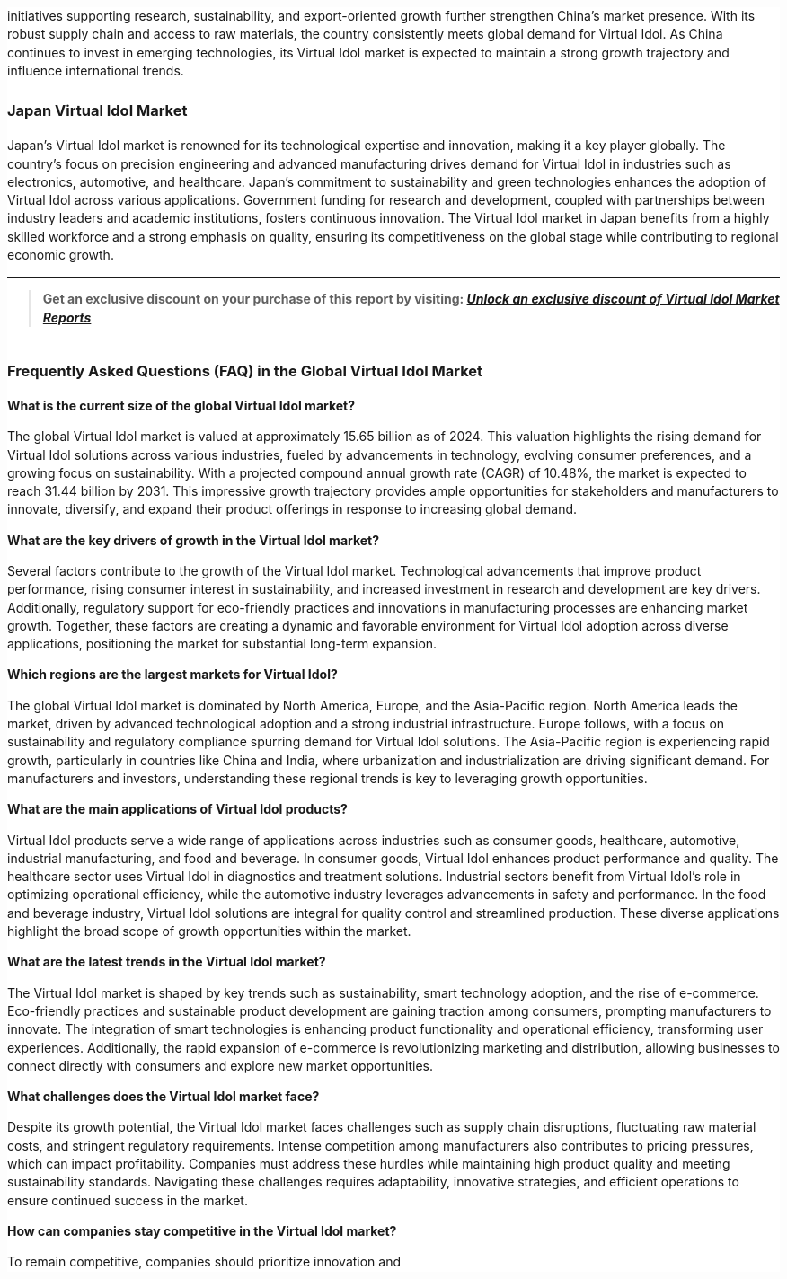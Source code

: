 initiatives supporting research, sustainability, and export-oriented growth further strengthen China&rsquo;s market presence. With its robust supply chain and access to raw materials, the country consistently meets global demand for Virtual Idol. As China continues to invest in emerging technologies, its Virtual Idol market is expected to maintain a strong growth trajectory and influence international trends.</p><h3>Japan Virtual Idol Market</h3><p>Japan&rsquo;s Virtual Idol market is renowned for its technological expertise and innovation, making it a key player globally. The country&rsquo;s focus on precision engineering and advanced manufacturing drives demand for Virtual Idol in industries such as electronics, automotive, and healthcare. Japan&rsquo;s commitment to sustainability and green technologies enhances the adoption of Virtual Idol across various applications. Government funding for research and development, coupled with partnerships between industry leaders and academic institutions, fosters continuous innovation. The Virtual Idol market in Japan benefits from a highly skilled workforce and a strong emphasis on quality, ensuring its competitiveness on the global stage while contributing to regional economic growth.</p><hr /><blockquote><p><strong>Get an exclusive discount on your purchase of this report by visiting: <em><a href="://marketresearchpulse.com/ask-for-discount/5788?utm_source=Github&amp;utm_medium=0111">Unlock an exclusive discount of Virtual Idol Market Reports</a></em>&nbsp;</strong></p></blockquote><hr /><h3>Frequently Asked Questions (FAQ) in the Global Virtual Idol Market</h3><p><strong>What is the current size of the global Virtual Idol market?</strong></p><p>The global Virtual Idol market is valued at approximately 15.65 billion as of 2024. This valuation highlights the rising demand for Virtual Idol solutions across various industries, fueled by advancements in technology, evolving consumer preferences, and a growing focus on sustainability. With a projected compound annual growth rate (CAGR) of 10.48%, the market is expected to reach 31.44 billion by 2031. This impressive growth trajectory provides ample opportunities for stakeholders and manufacturers to innovate, diversify, and expand their product offerings in response to increasing global demand.</p><p><strong>What are the key drivers of growth in the Virtual Idol market?</strong></p><p>Several factors contribute to the growth of the Virtual Idol market. Technological advancements that improve product performance, rising consumer interest in sustainability, and increased investment in research and development are key drivers. Additionally, regulatory support for eco-friendly practices and innovations in manufacturing processes are enhancing market growth. Together, these factors are creating a dynamic and favorable environment for Virtual Idol adoption across diverse applications, positioning the market for substantial long-term expansion.</p><p><strong>Which regions are the largest markets for Virtual Idol?</strong></p><p>The global Virtual Idol market is dominated by North America, Europe, and the Asia-Pacific region. North America leads the market, driven by advanced technological adoption and a strong industrial infrastructure. Europe follows, with a focus on sustainability and regulatory compliance spurring demand for Virtual Idol solutions. The Asia-Pacific region is experiencing rapid growth, particularly in countries like China and India, where urbanization and industrialization are driving significant demand. For manufacturers and investors, understanding these regional trends is key to leveraging growth opportunities.</p><p><strong>What are the main applications of Virtual Idol products?</strong></p><p>Virtual Idol products serve a wide range of applications across industries such as consumer goods, healthcare, automotive, industrial manufacturing, and food and beverage. In consumer goods, Virtual Idol enhances product performance and quality. The healthcare sector uses Virtual Idol in diagnostics and treatment solutions. Industrial sectors benefit from Virtual Idol&rsquo;s role in optimizing operational efficiency, while the automotive industry leverages advancements in safety and performance. In the food and beverage industry, Virtual Idol solutions are integral for quality control and streamlined production. These diverse applications highlight the broad scope of growth opportunities within the market.</p><p><strong>What are the latest trends in the Virtual Idol market?</strong></p><p>The Virtual Idol market is shaped by key trends such as sustainability, smart technology adoption, and the rise of e-commerce. Eco-friendly practices and sustainable product development are gaining traction among consumers, prompting manufacturers to innovate. The integration of smart technologies is enhancing product functionality and operational efficiency, transforming user experiences. Additionally, the rapid expansion of e-commerce is revolutionizing marketing and distribution, allowing businesses to connect directly with consumers and explore new market opportunities.</p><p><strong>What challenges does the Virtual Idol market face?</strong></p><p>Despite its growth potential, the Virtual Idol market faces challenges such as supply chain disruptions, fluctuating raw material costs, and stringent regulatory requirements. Intense competition among manufacturers also contributes to pricing pressures, which can impact profitability. Companies must address these hurdles while maintaining high product quality and meeting sustainability standards. Navigating these challenges requires adaptability, innovative strategies, and efficient operations to ensure continued success in the market.</p><p><strong>How can companies stay competitive in the Virtual Idol market?</strong></p><p>To remain competitive, companies should prioritize innovation and